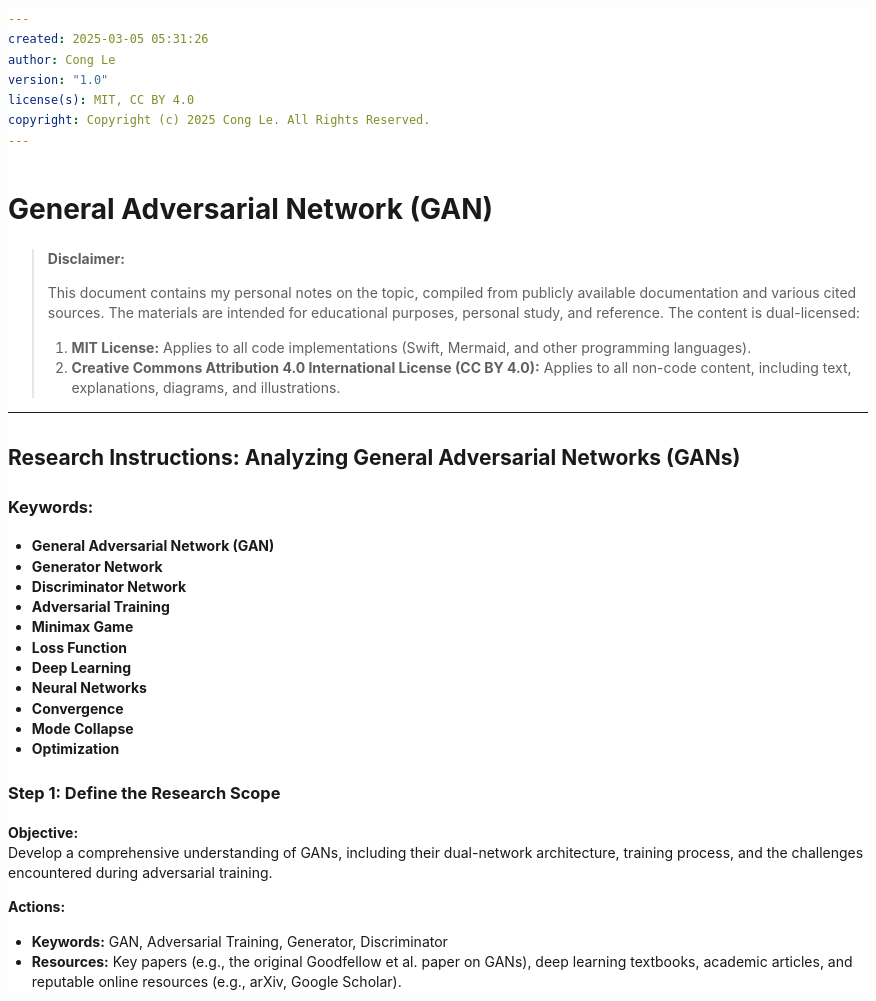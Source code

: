 ```yaml
---
created: 2025-03-05 05:31:26
author: Cong Le
version: "1.0"
license(s): MIT, CC BY 4.0
copyright: Copyright (c) 2025 Cong Le. All Rights Reserved.
---
```




# General Adversarial Network (GAN)
> **Disclaimer:**
>
> This document contains my personal notes on the topic,
> compiled from publicly available documentation and various cited sources.
> The materials are intended for educational purposes, personal study, and reference.
> The content is dual-licensed:
> 1. **MIT License:** Applies to all code implementations (Swift, Mermaid, and other programming languages).
> 2. **Creative Commons Attribution 4.0 International License (CC BY 4.0):** Applies to all non-code content, including text, explanations, diagrams, and illustrations.
---



## **Research Instructions: Analyzing General Adversarial Networks (GANs)**

### **Keywords:**
- **General Adversarial Network (GAN)**
- **Generator Network**
- **Discriminator Network**
- **Adversarial Training**
- **Minimax Game**
- **Loss Function**
- **Deep Learning**
- **Neural Networks**
- **Convergence**
- **Mode Collapse**
- **Optimization**

### **Step 1: Define the Research Scope**

**Objective:**  
Develop a comprehensive understanding of GANs, including their dual-network architecture, training process, and the challenges encountered during adversarial training.

**Actions:**
- **Keywords:** GAN, Adversarial Training, Generator, Discriminator
- **Resources:** Key papers (e.g., the original Goodfellow et al. paper on GANs), deep learning textbooks, academic articles, and reputable online resources (e.g., arXiv, Google Scholar).
